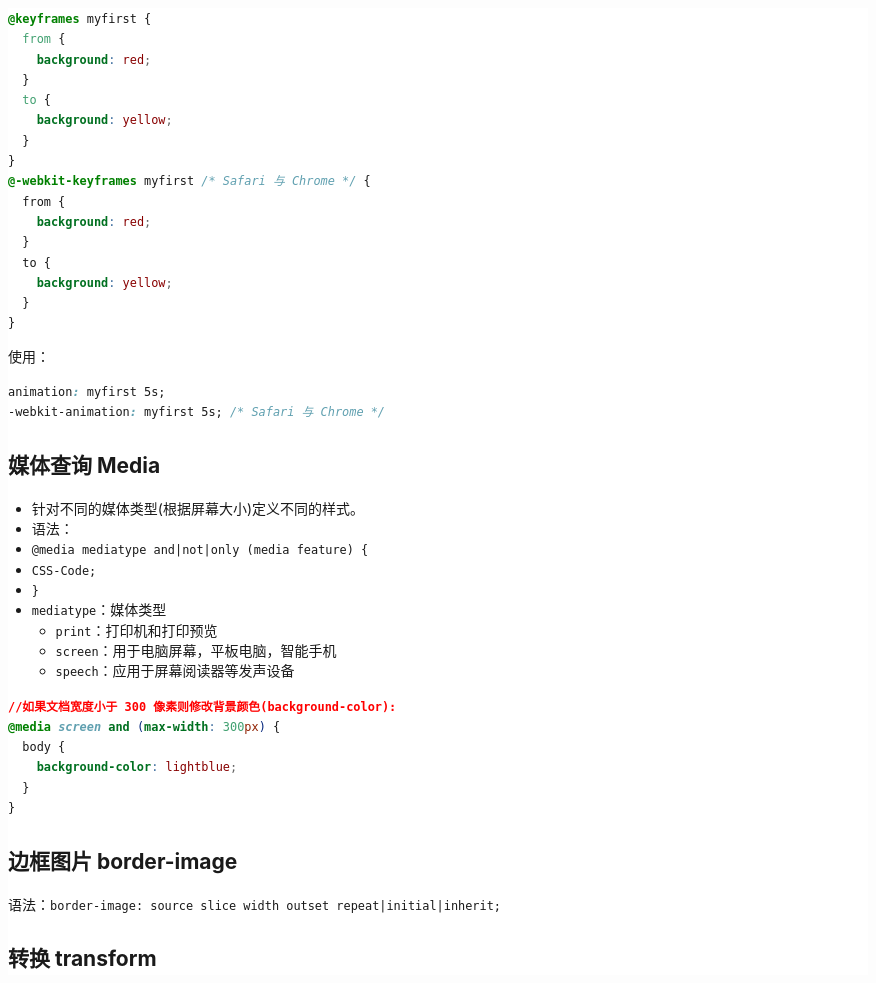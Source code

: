 ```css
@keyframes myfirst {
  from {
    background: red;
  }
  to {
    background: yellow;
  }
}
@-webkit-keyframes myfirst /* Safari 与 Chrome */ {
  from {
    background: red;
  }
  to {
    background: yellow;
  }
}
```

使用：

```css
animation: myfirst 5s;
-webkit-animation: myfirst 5s; /* Safari 与 Chrome */
```

## 媒体查询 Media

- 针对不同的媒体类型(根据屏幕大小)定义不同的样式。
- 语法：
- `@media mediatype and|not|only (media feature) {`
- `CSS-Code;`
- `}`
- `mediatype`：媒体类型
  - `print`：打印机和打印预览
  - `screen`：用于电脑屏幕，平板电脑，智能手机
  - `speech`：应用于屏幕阅读器等发声设备

```css
//如果文档宽度小于 300 像素则修改背景颜色(background-color):
@media screen and (max-width: 300px) {
  body {
    background-color: lightblue;
  }
}
```

## 边框图片 border-image

语法：`border-image: source slice width outset repeat|initial|inherit;`

## 转换 transform
